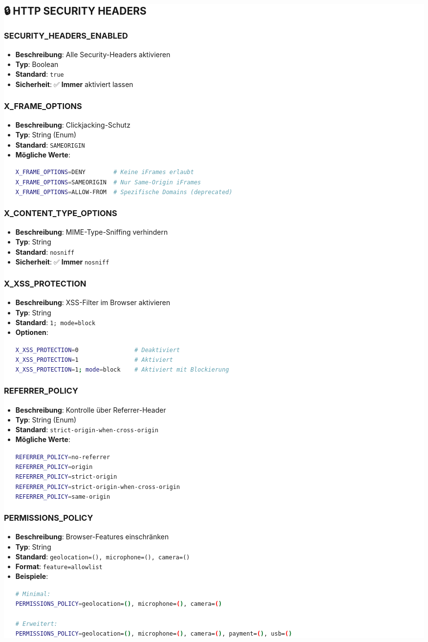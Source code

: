
## 🔒 **HTTP SECURITY HEADERS**

### **SECURITY_HEADERS_ENABLED**
- **Beschreibung**: Alle Security-Headers aktivieren
- **Typ**: Boolean
- **Standard**: `true`
- **Sicherheit**: ✅ **Immer** aktiviert lassen

### **X_FRAME_OPTIONS**
- **Beschreibung**: Clickjacking-Schutz
- **Typ**: String (Enum)
- **Standard**: `SAMEORIGIN`
- **Mögliche Werte**:
  ```bash
  X_FRAME_OPTIONS=DENY        # Keine iFrames erlaubt
  X_FRAME_OPTIONS=SAMEORIGIN  # Nur Same-Origin iFrames
  X_FRAME_OPTIONS=ALLOW-FROM  # Spezifische Domains (deprecated)
  ```

### **X_CONTENT_TYPE_OPTIONS**
- **Beschreibung**: MIME-Type-Sniffing verhindern
- **Typ**: String
- **Standard**: `nosniff`
- **Sicherheit**: ✅ **Immer** `nosniff`

### **X_XSS_PROTECTION**
- **Beschreibung**: XSS-Filter im Browser aktivieren
- **Typ**: String
- **Standard**: `1; mode=block`
- **Optionen**:
  ```bash
  X_XSS_PROTECTION=0                # Deaktiviert
  X_XSS_PROTECTION=1                # Aktiviert
  X_XSS_PROTECTION=1; mode=block    # Aktiviert mit Blockierung
  ```

### **REFERRER_POLICY**
- **Beschreibung**: Kontrolle über Referrer-Header
- **Typ**: String (Enum)
- **Standard**: `strict-origin-when-cross-origin`
- **Mögliche Werte**:
  ```bash
  REFERRER_POLICY=no-referrer
  REFERRER_POLICY=origin
  REFERRER_POLICY=strict-origin
  REFERRER_POLICY=strict-origin-when-cross-origin
  REFERRER_POLICY=same-origin
  ```

### **PERMISSIONS_POLICY**
- **Beschreibung**: Browser-Features einschränken
- **Typ**: String
- **Standard**: `geolocation=(), microphone=(), camera=()`
- **Format**: `feature=allowlist`
- **Beispiele**:
  ```bash
  # Minimal:
  PERMISSIONS_POLICY=geolocation=(), microphone=(), camera=()
  
  # Erweitert:
  PERMISSIONS_POLICY=geolocation=(), microphone=(), camera=(), payment=(), usb=()
  
  ```
